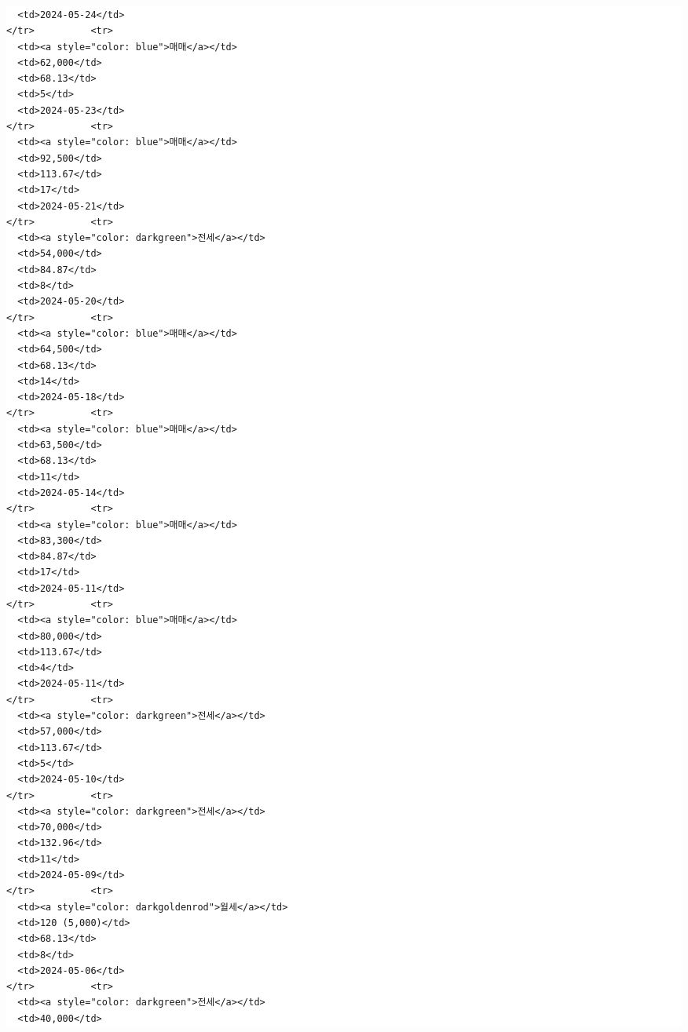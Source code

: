       <td>2024-05-24</td>
    </tr>          <tr>
      <td><a style="color: blue">매매</a></td>
      <td>62,000</td>
      <td>68.13</td>
      <td>5</td>
      <td>2024-05-23</td>
    </tr>          <tr>
      <td><a style="color: blue">매매</a></td>
      <td>92,500</td>
      <td>113.67</td>
      <td>17</td>
      <td>2024-05-21</td>
    </tr>          <tr>
      <td><a style="color: darkgreen">전세</a></td>
      <td>54,000</td>
      <td>84.87</td>
      <td>8</td>
      <td>2024-05-20</td>
    </tr>          <tr>
      <td><a style="color: blue">매매</a></td>
      <td>64,500</td>
      <td>68.13</td>
      <td>14</td>
      <td>2024-05-18</td>
    </tr>          <tr>
      <td><a style="color: blue">매매</a></td>
      <td>63,500</td>
      <td>68.13</td>
      <td>11</td>
      <td>2024-05-14</td>
    </tr>          <tr>
      <td><a style="color: blue">매매</a></td>
      <td>83,300</td>
      <td>84.87</td>
      <td>17</td>
      <td>2024-05-11</td>
    </tr>          <tr>
      <td><a style="color: blue">매매</a></td>
      <td>80,000</td>
      <td>113.67</td>
      <td>4</td>
      <td>2024-05-11</td>
    </tr>          <tr>
      <td><a style="color: darkgreen">전세</a></td>
      <td>57,000</td>
      <td>113.67</td>
      <td>5</td>
      <td>2024-05-10</td>
    </tr>          <tr>
      <td><a style="color: darkgreen">전세</a></td>
      <td>70,000</td>
      <td>132.96</td>
      <td>11</td>
      <td>2024-05-09</td>
    </tr>          <tr>
      <td><a style="color: darkgoldenrod">월세</a></td>
      <td>120 (5,000)</td>
      <td>68.13</td>
      <td>8</td>
      <td>2024-05-06</td>
    </tr>          <tr>
      <td><a style="color: darkgreen">전세</a></td>
      <td>40,000</td>
